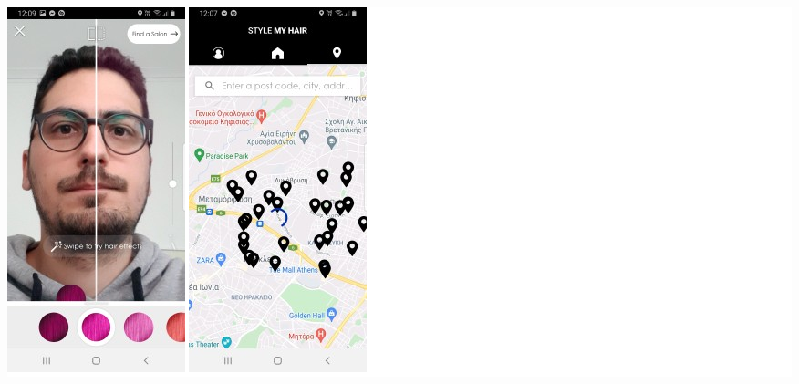 ![loreal3](/images/loreal/Screenshot_20211107-120918_Style%20my%20hair.jpg)
![loreal4](/images/loreal/Screenshot_20211107-120729_Style%20my%20hair.jpg)
